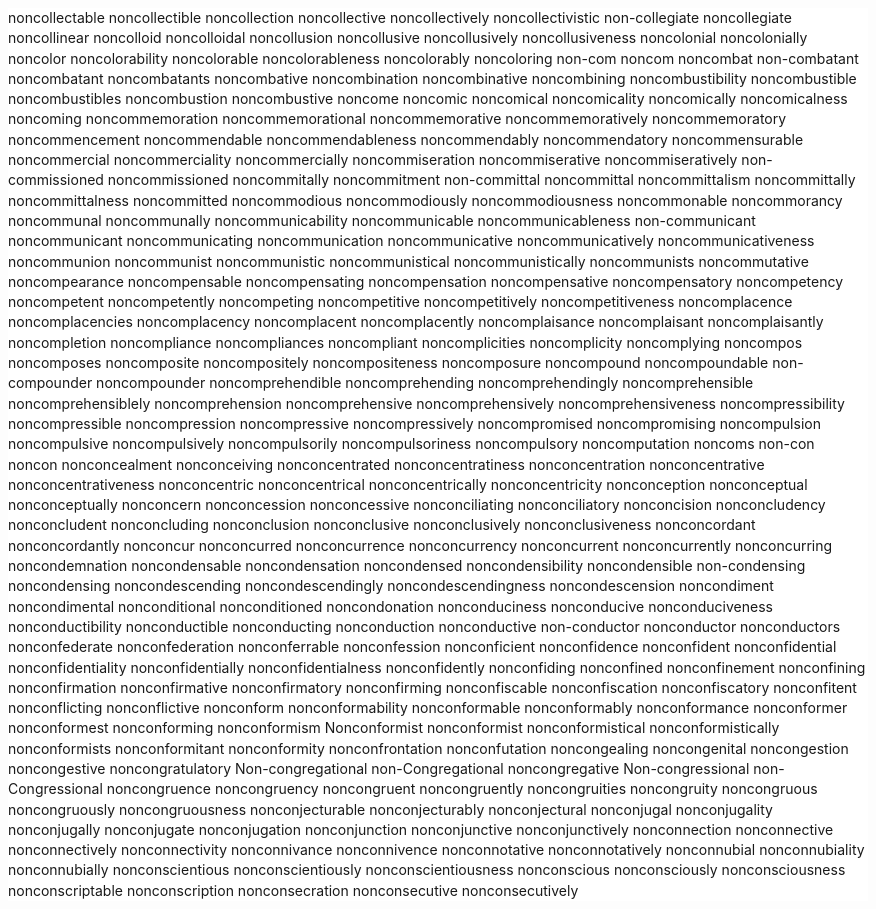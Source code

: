 noncollectable noncollectible noncollection noncollective noncollectively noncollectivistic non-collegiate noncollegiate noncollinear noncolloid
noncolloidal noncollusion noncollusive noncollusively noncollusiveness noncolonial noncolonially noncolor noncolorability noncolorable
noncolorableness noncolorably noncoloring non-com noncom noncombat non-combatant noncombatant noncombatants noncombative
noncombination noncombinative noncombining noncombustibility noncombustible noncombustibles noncombustion noncombustive noncome noncomic
noncomical noncomicality noncomically noncomicalness noncoming noncommemoration noncommemorational noncommemorative noncommemoratively noncommemoratory
noncommencement noncommendable noncommendableness noncommendably noncommendatory noncommensurable noncommercial noncommerciality noncommercially noncommiseration
noncommiserative noncommiseratively non-commissioned noncommissioned noncommitally noncommitment non-committal noncommittal noncommittalism noncommittally
noncommittalness noncommitted noncommodious noncommodiously noncommodiousness noncommonable noncommorancy noncommunal noncommunally noncommunicability
noncommunicable noncommunicableness non-communicant noncommunicant noncommunicating noncommunication noncommunicative noncommunicatively noncommunicativeness noncommunion
noncommunist noncommunistic noncommunistical noncommunistically noncommunists noncommutative noncompearance noncompensable noncompensating noncompensation
noncompensative noncompensatory noncompetency noncompetent noncompetently noncompeting noncompetitive noncompetitively noncompetitiveness noncomplacence
noncomplacencies noncomplacency noncomplacent noncomplacently noncomplaisance noncomplaisant noncomplaisantly noncompletion noncompliance noncompliances
noncompliant noncomplicities noncomplicity noncomplying noncompos noncomposes noncomposite noncompositely noncompositeness noncomposure
noncompound noncompoundable non-compounder noncompounder noncomprehendible noncomprehending noncomprehendingly noncomprehensible noncomprehensiblely noncomprehension
noncomprehensive noncomprehensively noncomprehensiveness noncompressibility noncompressible noncompression noncompressive noncompressively noncompromised noncompromising
noncompulsion noncompulsive noncompulsively noncompulsorily noncompulsoriness noncompulsory noncomputation noncoms non-con noncon
nonconcealment nonconceiving nonconcentrated nonconcentratiness nonconcentration nonconcentrative nonconcentrativeness nonconcentric nonconcentrical nonconcentrically
nonconcentricity nonconception nonconceptual nonconceptually nonconcern nonconcession nonconcessive nonconciliating nonconciliatory nonconcision
nonconcludency nonconcludent nonconcluding nonconclusion nonconclusive nonconclusively nonconclusiveness nonconcordant nonconcordantly nonconcur
nonconcurred nonconcurrence nonconcurrency nonconcurrent nonconcurrently nonconcurring noncondemnation noncondensable noncondensation noncondensed
noncondensibility noncondensible non-condensing noncondensing noncondescending noncondescendingly noncondescendingness noncondescension noncondiment noncondimental
nonconditional nonconditioned noncondonation nonconduciness nonconducive nonconduciveness nonconductibility nonconductible nonconducting nonconduction
nonconductive non-conductor nonconductor nonconductors nonconfederate nonconfederation nonconferrable nonconfession nonconficient nonconfidence
nonconfident nonconfidential nonconfidentiality nonconfidentially nonconfidentialness nonconfidently nonconfiding nonconfined nonconfinement nonconfining
nonconfirmation nonconfirmative nonconfirmatory nonconfirming nonconfiscable nonconfiscation nonconfiscatory nonconfitent nonconflicting nonconflictive
nonconform nonconformability nonconformable nonconformably nonconformance nonconformer nonconformest nonconforming nonconformism Nonconformist
nonconformist nonconformistical nonconformistically nonconformists nonconformitant nonconformity nonconfrontation nonconfutation noncongealing noncongenital
noncongestion noncongestive noncongratulatory Non-congregational non-Congregational noncongregative Non-congressional non-Congressional noncongruence noncongruency
noncongruent noncongruently noncongruities noncongruity noncongruous noncongruously noncongruousness nonconjecturable nonconjecturably nonconjectural
nonconjugal nonconjugality nonconjugally nonconjugate nonconjugation nonconjunction nonconjunctive nonconjunctively nonconnection nonconnective
nonconnectively nonconnectivity nonconnivance nonconnivence nonconnotative nonconnotatively nonconnubial nonconnubiality nonconnubially nonconscientious
nonconscientiously nonconscientiousness nonconscious nonconsciously nonconsciousness nonconscriptable nonconscription nonconsecration nonconsecutive nonconsecutively